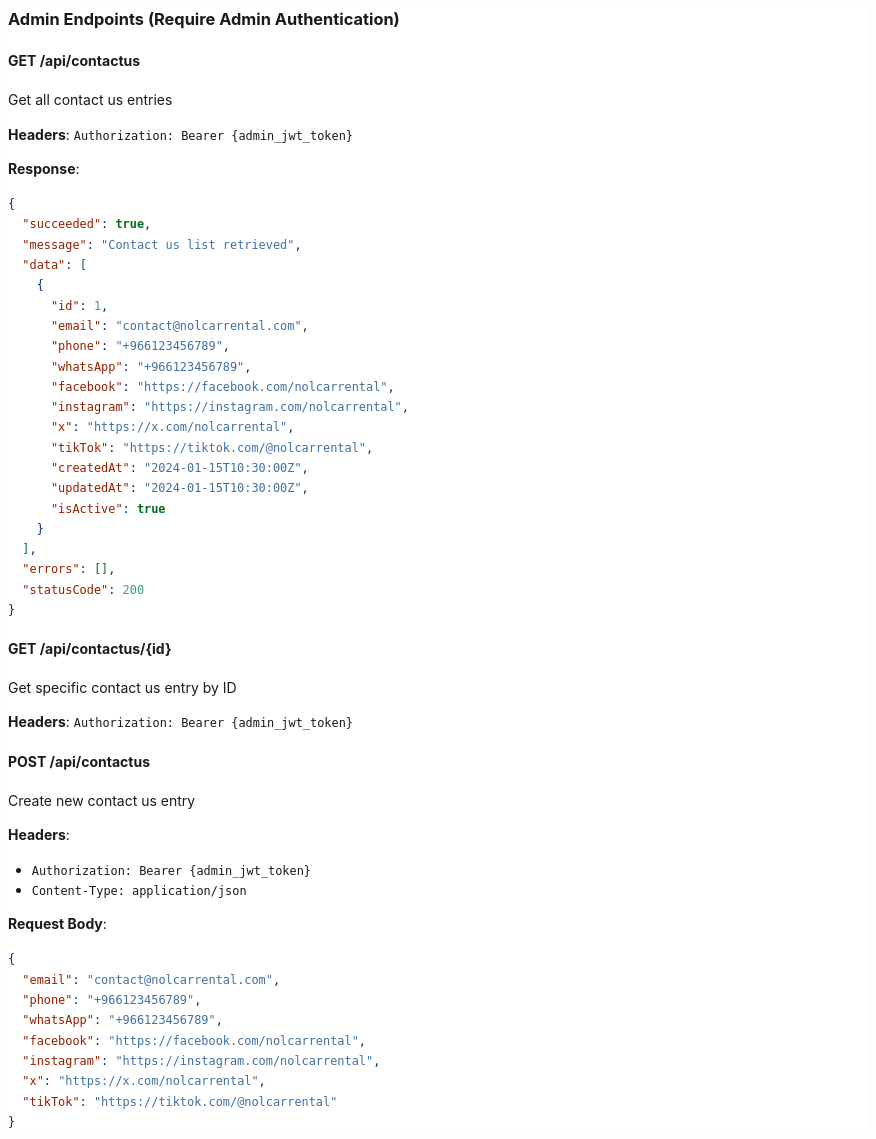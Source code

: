 ### **Admin Endpoints** (Require Admin Authentication)

#### **GET /api/contactus**
Get all contact us entries

**Headers**: `Authorization: Bearer {admin_jwt_token}`

**Response**:
```json
{
  "succeeded": true,
  "message": "Contact us list retrieved",
  "data": [
    {
      "id": 1,
      "email": "contact@nolcarrental.com",
      "phone": "+966123456789",
      "whatsApp": "+966123456789",
      "facebook": "https://facebook.com/nolcarrental",
      "instagram": "https://instagram.com/nolcarrental",
      "x": "https://x.com/nolcarrental",
      "tikTok": "https://tiktok.com/@nolcarrental",
      "createdAt": "2024-01-15T10:30:00Z",
      "updatedAt": "2024-01-15T10:30:00Z",
      "isActive": true
    }
  ],
  "errors": [],
  "statusCode": 200
}
```

#### **GET /api/contactus/{id}**
Get specific contact us entry by ID

**Headers**: `Authorization: Bearer {admin_jwt_token}`

#### **POST /api/contactus**
Create new contact us entry

**Headers**: 
- `Authorization: Bearer {admin_jwt_token}`
- `Content-Type: application/json`

**Request Body**:
```json
{
  "email": "contact@nolcarrental.com",
  "phone": "+966123456789",
  "whatsApp": "+966123456789",
  "facebook": "https://facebook.com/nolcarrental",
  "instagram": "https://instagram.com/nolcarrental",
  "x": "https://x.com/nolcarrental",
  "tikTok": "https://tiktok.com/@nolcarrental"
}
```
